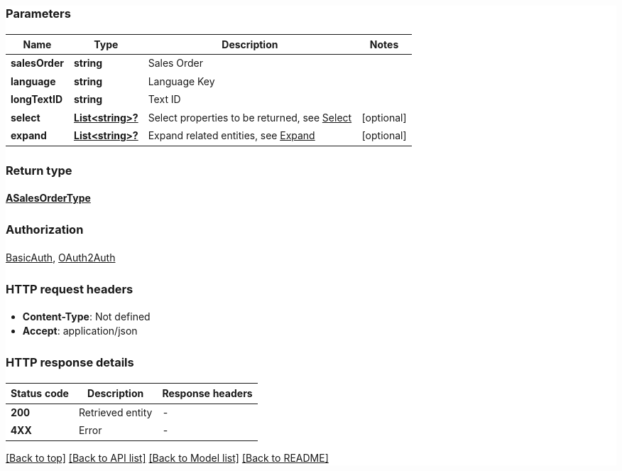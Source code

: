 ### Parameters

| Name | Type | Description | Notes |
|------|------|-------------|-------|
| **salesOrder** | **string** | Sales Order |  |
| **language** | **string** | Language Key |  |
| **longTextID** | **string** | Text ID |  |
| **select** | [**List&lt;string&gt;?**](string.md) | Select properties to be returned, see [Select](https://help.sap.com/doc/5890d27be418427993fafa6722cdc03b/Cloud/en-US/OdataV2.pdf#page&#x3D;68) | [optional]  |
| **expand** | [**List&lt;string&gt;?**](string.md) | Expand related entities, see [Expand](https://help.sap.com/doc/5890d27be418427993fafa6722cdc03b/Cloud/en-US/OdataV2.pdf#page&#x3D;63) | [optional]  |

### Return type

[**ASalesOrderType**](ASalesOrderType.md)

### Authorization

[BasicAuth](../README.md#BasicAuth), [OAuth2Auth](../README.md#OAuth2Auth)

### HTTP request headers

 - **Content-Type**: Not defined
 - **Accept**: application/json


### HTTP response details
| Status code | Description | Response headers |
|-------------|-------------|------------------|
| **200** | Retrieved entity |  -  |
| **4XX** | Error |  -  |

[[Back to top]](#) [[Back to API list]](../README.md#documentation-for-api-endpoints) [[Back to Model list]](../README.md#documentation-for-models) [[Back to README]](../README.md)

